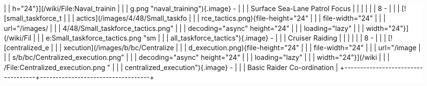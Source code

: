 | | h="24"}](/wiki/File:Naval_trainin |
| | g.png "naval_training"){.image} - |
| | Surface Sea-Lane Patrol Focus |
| | |
| | 8 - |
| | [![small_taskforce_t              |
|                                   | actics](/images/4/48/Small_taskfo |
| | rce_tactics.png){file-height="24" |
| | file-width="24" |
| | url="/images/ |
| | 4/48/Small_taskforce_tactics.png" |
| | decoding="async" height="24" |
| | loading="lazy" |
| | width="24"}](/wiki/Fil |
| | e:Small_taskforce_tactics.png "sm |
| | all_taskforce_tactics"){.image} - |
| | Cruiser Raiding |
| | |
| | 8 - |
| | [![centralized_e                  |
|                                   | xecution](/images/b/bc/Centralize |
| | d_execution.png){file-height="24" |
| | file-width="24" |
| | url="/image |
| | s/b/bc/Centralized_execution.png" |
| | decoding="async" height="24" |
| | loading="lazy" |
| | width="24"}](/wiki |
| | /File:Centralized_execution.png " |
| | centralized_execution"){.image} - |
| | Basic Raider Co-ordination |
+-----------------------------------+-----------------------------------+
